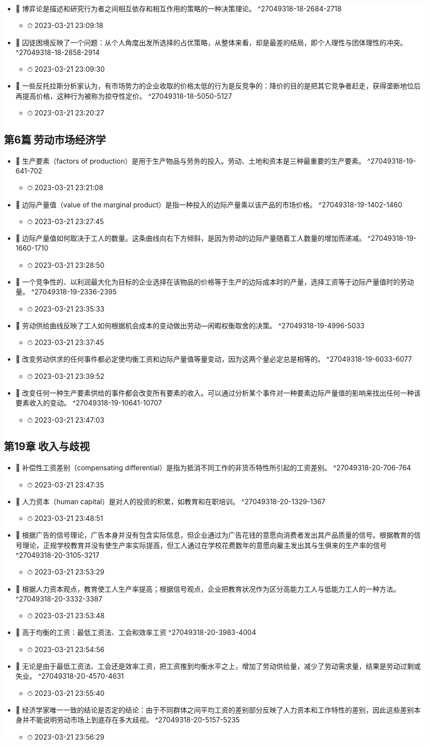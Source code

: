 - 📌 博弈论是描述和研究行为者之间相互依存和相互作用的策略的一种决策理论。 ^27049318-18-2684-2718
    - ⏱ 2023-03-21 23:09:18 

- 📌 囚徒困境反映了一个问题：从个人角度出发所选择的占优策略，从整体来看，却是最差的结局，即个人理性与团体理性的冲突。 ^27049318-18-2858-2914
    - ⏱ 2023-03-21 23:09:30 

- 📌 一些反托拉斯分析家认为，有市场势力的企业收取的价格太低的行为是反竞争的：降价的目的是把其它竞争者赶走，获得垄断地位后再提高价格，这种行为被称为掠夺性定价。 ^27049318-18-5050-5127
    - ⏱ 2023-03-21 23:20:27 
## 第6篇 劳动市场经济学


- 📌 生产要素（factors of production）是用于生产物品与劳务的投入。劳动、土地和资本是三种最重要的生产要素。 ^27049318-19-641-702
    - ⏱ 2023-03-21 23:21:08 

- 📌 边际产量值（value of the marginal product）是指一种投入的边际产量乘以该产品的市场价格。 ^27049318-19-1402-1460
    - ⏱ 2023-03-21 23:27:45 

- 📌 边际产量值如何取决于工人的数量。这条曲线向右下方倾斜，是因为劳动的边际产量随着工人数量的增加而递减。 ^27049318-19-1660-1710
    - ⏱ 2023-03-21 23:28:50 

- 📌 一个竞争性的、以利润最大化为目标的企业选择在该物品的价格等于生产的边际成本时的产量，选择工资等于边际产量值时的劳动量。 ^27049318-19-2336-2395
    - ⏱ 2023-03-21 23:35:33 

- 📌 劳动供给曲线反映了工人如何根据机会成本的变动做出劳动—闲暇权衡取舍的决策。 ^27049318-19-4996-5033
    - ⏱ 2023-03-21 23:37:45 

- 📌 改变劳动供求的任何事件都必定使均衡工资和边际产量值等量变动，因为这两个量必定总是相等的。 ^27049318-19-6033-6077
    - ⏱ 2023-03-21 23:39:52 
 
 

- 📌 改变任何一种生产要素供给的事件都会改变所有要素的收入。可以通过分析某个事件对一种要素边际产量值的影响来找出任何一种该要素收入的变动。 ^27049318-19-10641-10707
    - ⏱ 2023-03-21 23:47:03 
## 第19章 收入与歧视


- 📌 补偿性工资差别（compensating differential）是指为抵消不同工作的非货币特性所引起的工资差别。 ^27049318-20-706-764
    - ⏱ 2023-03-21 23:47:35 

- 📌 人力资本（human capital）是对人的投资的积累，如教育和在职培训。 ^27049318-20-1329-1367
    - ⏱ 2023-03-21 23:48:51 

- 📌 根据广告的信号理论，广告本身并没有包含实际信息，但企业通过为广告花钱的意愿向消费者发出其产品质量的信号。根据教育的信号理论，正规学校教育并没有使生产率实际提高，但工人通过在学校花费数年的意愿向雇主发出其与生俱来的生产率的信号 ^27049318-20-3105-3217
    - ⏱ 2023-03-21 23:53:29 

- 📌 根据人力资本观点，教育使工人生产率提高；根据信号观点，企业把教育状况作为区分高能力工人与低能力工人的一种方法。 ^27049318-20-3332-3387
    - ⏱ 2023-03-21 23:53:48 

- 📌 高于均衡的工资：最低工资法、工会和效率工资 ^27049318-20-3983-4004
    - ⏱ 2023-03-21 23:54:56 

- 📌 无论是由于最低工资法、工会还是效率工资，把工资推到均衡水平之上，增加了劳动供给量，减少了劳动需求量，结果是劳动过剩或失业。 ^27049318-20-4570-4631
    - ⏱ 2023-03-21 23:55:40 

- 📌 经济学家唯一一致的结论是否定的结论：由于不同群体之间平均工资的差别部分反映了人力资本和工作特性的差别，因此这些差别本身并不能说明劳动市场上到底存在多大歧视。 ^27049318-20-5157-5235
    - ⏱ 2023-03-21 23:56:29 
 
